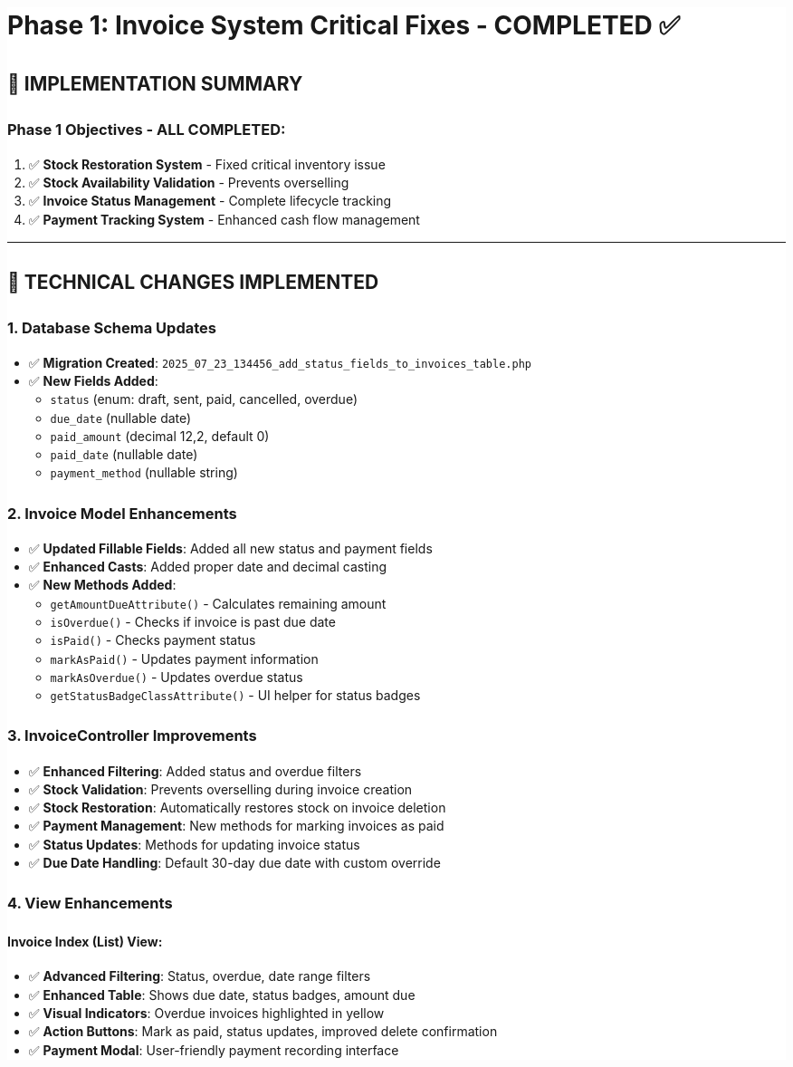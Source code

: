 # Phase 1: Invoice System Critical Fixes - COMPLETED ✅

## 🎯 **IMPLEMENTATION SUMMARY**

### **Phase 1 Objectives - ALL COMPLETED:**
1. ✅ **Stock Restoration System** - Fixed critical inventory issue
2. ✅ **Stock Availability Validation** - Prevents overselling
3. ✅ **Invoice Status Management** - Complete lifecycle tracking
4. ✅ **Payment Tracking System** - Enhanced cash flow management

---

## 🔧 **TECHNICAL CHANGES IMPLEMENTED**

### **1. Database Schema Updates**
- ✅ **Migration Created**: `2025_07_23_134456_add_status_fields_to_invoices_table.php`
- ✅ **New Fields Added**:
  - `status` (enum: draft, sent, paid, cancelled, overdue)
  - `due_date` (nullable date)
  - `paid_amount` (decimal 12,2, default 0)
  - `paid_date` (nullable date)
  - `payment_method` (nullable string)

### **2. Invoice Model Enhancements**
- ✅ **Updated Fillable Fields**: Added all new status and payment fields
- ✅ **Enhanced Casts**: Added proper date and decimal casting
- ✅ **New Methods Added**:
  - `getAmountDueAttribute()` - Calculates remaining amount
  - `isOverdue()` - Checks if invoice is past due date
  - `isPaid()` - Checks payment status
  - `markAsPaid()` - Updates payment information
  - `markAsOverdue()` - Updates overdue status
  - `getStatusBadgeClassAttribute()` - UI helper for status badges

### **3. InvoiceController Improvements**
- ✅ **Enhanced Filtering**: Added status and overdue filters
- ✅ **Stock Validation**: Prevents overselling during invoice creation
- ✅ **Stock Restoration**: Automatically restores stock on invoice deletion
- ✅ **Payment Management**: New methods for marking invoices as paid
- ✅ **Status Updates**: Methods for updating invoice status
- ✅ **Due Date Handling**: Default 30-day due date with custom override

### **4. View Enhancements**

#### **Invoice Index (List) View:**
- ✅ **Advanced Filtering**: Status, overdue, date range filters
- ✅ **Enhanced Table**: Shows due date, status badges, amount due
- ✅ **Visual Indicators**: Overdue invoices highlighted in yellow
- ✅ **Action Buttons**: Mark as paid, status updates, improved delete confirmation
- ✅ **Payment Modal**: User-friendly payment recording interface
